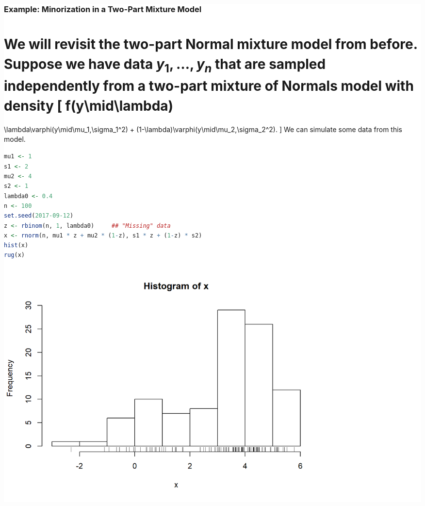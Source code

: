 
### Example: Minorization in a Two-Part Mixture Model

We will revisit the two-part Normal mixture model from before. Suppose we have data $y_1,\dots,y_n$ that are sampled independently from a two-part mixture of Normals model with density
\[
f(y\mid\lambda)
=
\lambda\varphi(y\mid\mu_1,\sigma_1^2) + (1-\lambda)\varphi(y\mid\mu_2,\sigma_2^2).
\]
We can simulate some data from this model.

```r
mu1 <- 1
s1 <- 2
mu2 <- 4
s2 <- 1
lambda0 <- 0.4
n <- 100
set.seed(2017-09-12)
z <- rbinom(n, 1, lambda0)     ## "Missing" data
x <- rnorm(n, mu1 * z + mu2 * (1-z), s1 * z + (1-z) * s2)
hist(x)
rug(x)
```

<img src="emalgorithm_files/figure-html/unnamed-chunk-2-1.png" width="672" />
